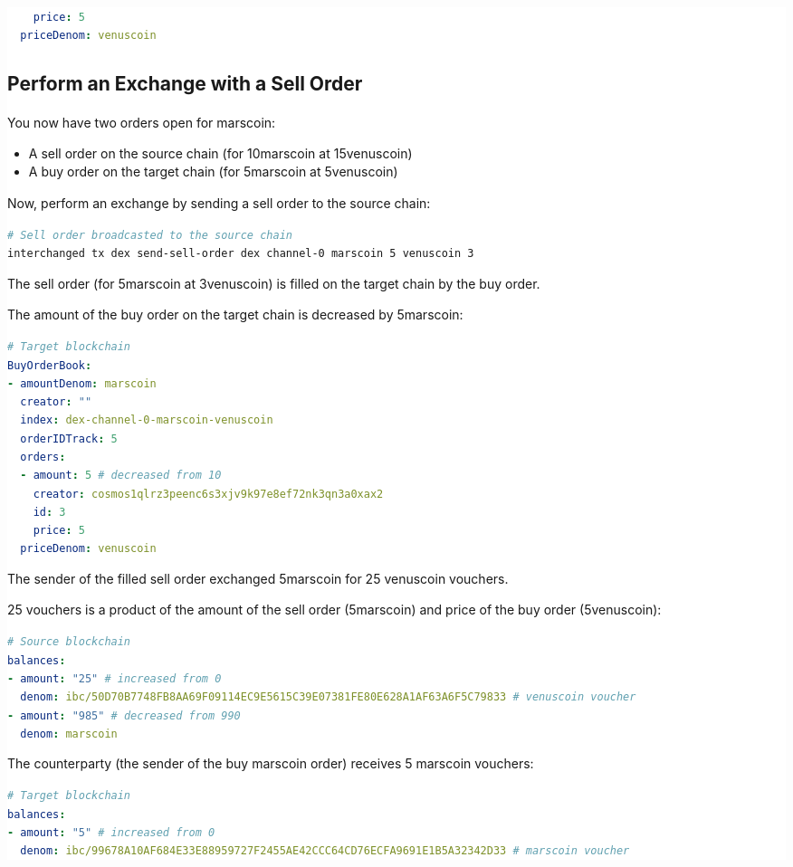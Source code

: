 ```yaml
    price: 5
  priceDenom: venuscoin
```

## Perform an Exchange with a Sell Order

You now have two orders open for marscoin: 

- A sell order on the source chain (for 10marscoin at 15venuscoin)
- A buy order on the target chain (for 5marscoin at 5venuscoin) 

Now, perform an exchange by sending a sell order to the source chain:

```bash
# Sell order broadcasted to the source chain
interchanged tx dex send-sell-order dex channel-0 marscoin 5 venuscoin 3
```

The sell order (for 5marscoin at 3venuscoin) is filled on the target chain by the buy order. 

The amount of the buy order on the target chain is decreased by 5marscoin:

```yaml
# Target blockchain
BuyOrderBook:
- amountDenom: marscoin
  creator: ""
  index: dex-channel-0-marscoin-venuscoin
  orderIDTrack: 5
  orders:
  - amount: 5 # decreased from 10
    creator: cosmos1qlrz3peenc6s3xjv9k97e8ef72nk3qn3a0xax2
    id: 3
    price: 5
  priceDenom: venuscoin
```

The sender of the filled sell order exchanged 5marscoin for 25 venuscoin vouchers. 

25 vouchers is a product of the amount of the sell order (5marscoin) and price of the buy order (5venuscoin):

```yaml
# Source blockchain
balances:
- amount: "25" # increased from 0
  denom: ibc/50D70B7748FB8AA69F09114EC9E5615C39E07381FE80E628A1AF63A6F5C79833 # venuscoin voucher
- amount: "985" # decreased from 990
  denom: marscoin
```

The counterparty (the sender of the buy marscoin order) receives 5 marscoin vouchers:

```yaml
# Target blockchain
balances:
- amount: "5" # increased from 0
  denom: ibc/99678A10AF684E33E88959727F2455AE42CCC64CD76ECFA9691E1B5A32342D33 # marscoin voucher
```
